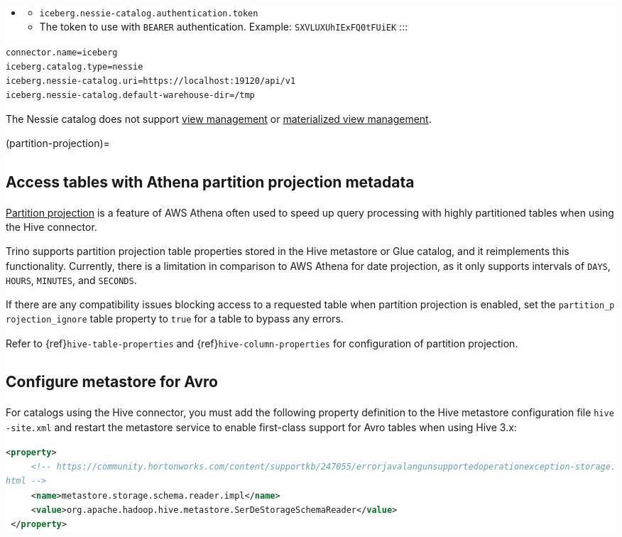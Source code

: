 * - `iceberg.nessie-catalog.authentication.token`
  - The token to use with `BEARER` authentication. Example:
`SXVLUXUhIExFQ0tFUiEK`
:::

```text
connector.name=iceberg
iceberg.catalog.type=nessie
iceberg.nessie-catalog.uri=https://localhost:19120/api/v1
iceberg.nessie-catalog.default-warehouse-dir=/tmp
```

The Nessie catalog does not support [view management](sql-view-management) or
[materialized view management](sql-materialized-view-management).

(partition-projection)=

## Access tables with Athena partition projection metadata

[Partition projection](https://docs.aws.amazon.com/athena/latest/ug/partition-projection.html)
is a feature of AWS Athena often used to speed up query processing with highly
partitioned tables when using the Hive connector.

Trino supports partition projection table properties stored in the Hive
metastore or Glue catalog, and it reimplements this functionality. Currently,
there is a limitation in comparison to AWS Athena for date projection, as it
only supports intervals of `DAYS`, `HOURS`, `MINUTES`, and `SECONDS`.

If there are any compatibility issues blocking access to a requested table when
partition projection is enabled, set the
`partition_projection_ignore` table property to `true` for a table to bypass
any errors.

Refer to {ref}`hive-table-properties` and {ref}`hive-column-properties` for
configuration of partition projection.

## Configure metastore for Avro

For catalogs using the Hive connector, you must add the following property
definition to the Hive metastore configuration file `hive-site.xml` and
restart the metastore service to enable first-class support for Avro tables when
using Hive 3.x:

```xml
<property>
     <!-- https://community.hortonworks.com/content/supportkb/247055/errorjavalangunsupportedoperationexception-storage.html -->
     <name>metastore.storage.schema.reader.impl</name>
     <value>org.apache.hadoop.hive.metastore.SerDeStorageSchemaReader</value>
 </property>
```
